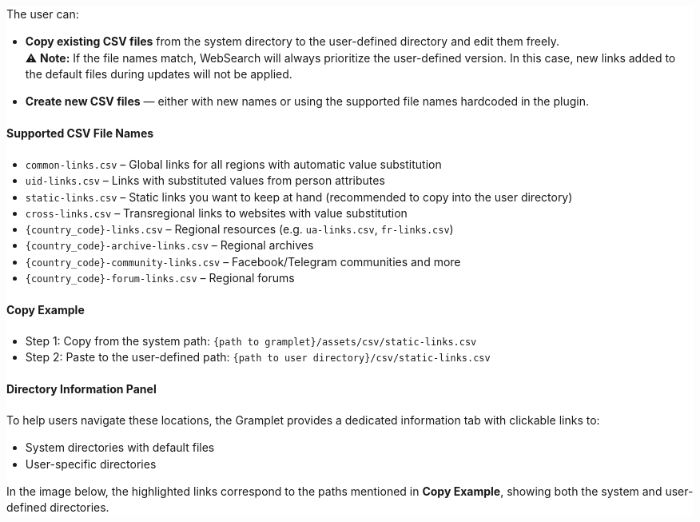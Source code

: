 The user can:

- **Copy existing CSV files** from the system directory to the user-defined directory and edit them freely.  
  ⚠️ **Note:** If the file names match, WebSearch will always prioritize the user-defined version. In this case, new links added to the default files during updates will not be applied.

- **Create new CSV files** — either with new names or using the supported file names hardcoded in the plugin.

#### Supported CSV File Names

- `common-links.csv` – Global links for all regions with automatic value substitution
- `uid-links.csv` – Links with substituted values from person attributes
- `static-links.csv` – Static links you want to keep at hand (recommended to copy into the user directory)
- `cross-links.csv` – Transregional links to websites with value substitution
- `{country_code}-links.csv` – Regional resources (e.g. `ua-links.csv`, `fr-links.csv`)
- `{country_code}-archive-links.csv` – Regional archives
- `{country_code}-community-links.csv` – Facebook/Telegram communities and more
- `{country_code}-forum-links.csv` – Regional forums

#### Copy Example

- Step 1: Copy from the system path: `{path to gramplet}/assets/csv/static-links.csv`
- Step 2: Paste to the user-defined path: `{path to user directory}/csv/static-links.csv`

#### Directory Information Panel

To help users navigate these locations, the Gramplet provides a dedicated information tab with clickable links to:

- System directories with default files
- User-specific directories

In the image below, the highlighted links correspond to the paths mentioned in **Copy Example**, showing both the system and user-defined directories.
